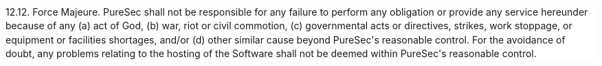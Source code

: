 12.12. Force Majeure. PureSec shall not be responsible for any failure to perform any obligation or provide any service hereunder because of any (a) act of God, (b) war, riot or civil commotion, (c) governmental acts or directives, strikes, work stoppage, or equipment or facilities shortages, and/or (d) other similar cause beyond PureSec's reasonable control. For the avoidance of doubt, any problems relating to the hosting of the Software shall not be deemed within PureSec's reasonable control.
